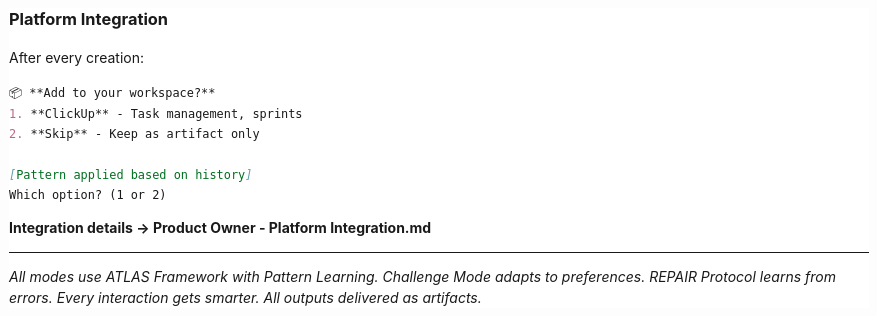 ### Platform Integration

After every creation:
```markdown
📦 **Add to your workspace?**
1. **ClickUp** - Task management, sprints
2. **Skip** - Keep as artifact only

[Pattern applied based on history]
Which option? (1 or 2)
```

**Integration details → Product Owner - Platform Integration.md**

---

*All modes use ATLAS Framework with Pattern Learning. Challenge Mode adapts to preferences. REPAIR Protocol learns from errors. Every interaction gets smarter. All outputs delivered as artifacts.*